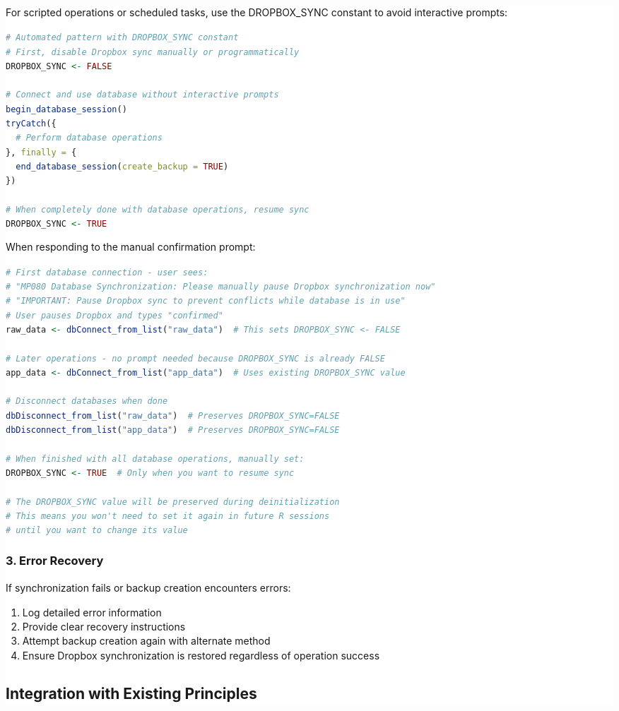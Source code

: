For scripted operations or scheduled tasks, use the DROPBOX_SYNC constant to avoid interactive prompts:

```r
# Automated pattern with DROPBOX_SYNC constant
# First, disable Dropbox sync manually or programmatically
DROPBOX_SYNC <- FALSE

# Connect and use database without interactive prompts
begin_database_session()
tryCatch({
  # Perform database operations
}, finally = {
  end_database_session(create_backup = TRUE)
})

# When completely done with database operations, resume sync
DROPBOX_SYNC <- TRUE
```


When responding to the manual confirmation prompt:

```r
# First database connection - user sees:
# "MP080 Database Synchronization: Please manually pause Dropbox synchronization now"
# "IMPORTANT: Pause Dropbox sync to prevent conflicts while database is in use"
# User pauses Dropbox and types "confirmed"
raw_data <- dbConnect_from_list("raw_data")  # This sets DROPBOX_SYNC <- FALSE

# Later operations - no prompt needed because DROPBOX_SYNC is already FALSE
app_data <- dbConnect_from_list("app_data")  # Uses existing DROPBOX_SYNC value

# Disconnect databases when done
dbDisconnect_from_list("raw_data")  # Preserves DROPBOX_SYNC=FALSE
dbDisconnect_from_list("app_data")  # Preserves DROPBOX_SYNC=FALSE

# When finished with all database operations, manually set:
DROPBOX_SYNC <- TRUE  # Only when you want to resume sync

# The DROPBOX_SYNC value will be preserved during deinitialization
# This means you won't need to set it again in future R sessions
# until you want to change its value
```

### 3. Error Recovery

If synchronization fails or backup creation encounters errors:

1. Log detailed error information
2. Provide clear recovery instructions
3. Attempt backup creation again with alternate method
4. Ensure Dropbox synchronization is restored regardless of operation success

## Integration with Existing Principles
